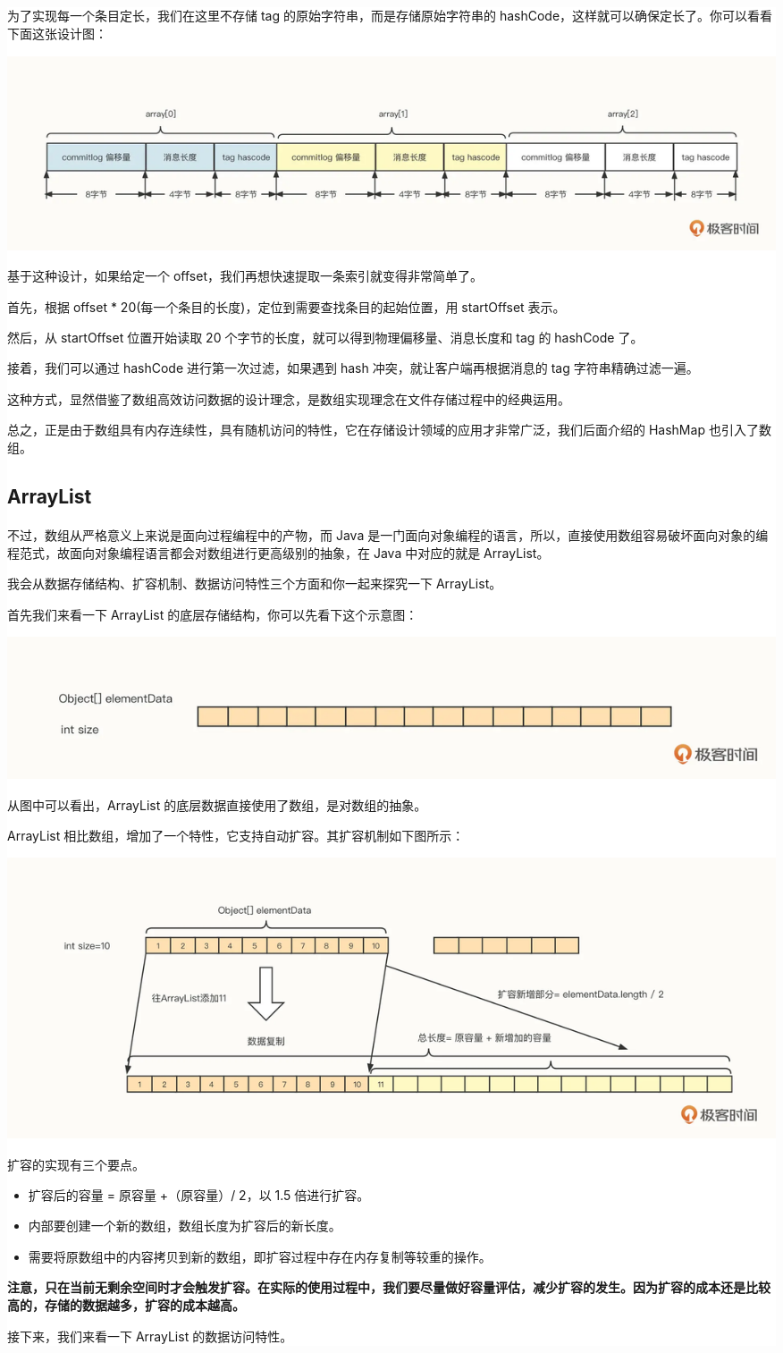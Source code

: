 <p>为了实现每一个条目定长，我们在这里不存储 tag 的原始字符串，而是存储原始字符串的 hashCode，这样就可以确保定长了。你可以看看下面这张设计图：</p>
<p><img alt="" src="assets/6ddd2f39e7a4261caeef32248b29893b-20220924200100-evdfq47.jpg"/></p>
<p>基于这种设计，如果给定一个 offset，我们再想快速提取一条索引就变得非常简单了。</p>
<p>首先，根据 offset * 20(每一个条目的长度)，定位到需要查找条目的起始位置，用 startOffset 表示。</p>
<p>然后，从 startOffset 位置开始读取 20 个字节的长度，就可以得到物理偏移量、消息长度和 tag 的 hashCode 了。</p>
<p>接着，我们可以通过 hashCode 进行第一次过滤，如果遇到 hash 冲突，就让客户端再根据消息的 tag 字符串精确过滤一遍。</p>
<p>这种方式，显然借鉴了数组高效访问数据的设计理念，是数组实现理念在文件存储过程中的经典运用。</p>
<p>总之，正是由于数组具有内存连续性，具有随机访问的特性，它在存储设计领域的应用才非常广泛，我们后面介绍的 HashMap 也引入了数组。</p>
<h2 id="arraylist">ArrayList</h2>
<p>不过，数组从严格意义上来说是面向过程编程中的产物，而 Java 是一门面向对象编程的语言，所以，直接使用数组容易破坏面向对象的编程范式，故面向对象编程语言都会对数组进行更高级别的抽象，在 Java 中对应的就是 ArrayList。</p>
<p>我会从数据存储结构、扩容机制、数据访问特性三个方面和你一起来探究一下 ArrayList。</p>
<p>首先我们来看一下 ArrayList 的底层存储结构，你可以先看下这个示意图：</p>
<p><img alt="" src="assets/efc6558677927715d84a4af456d117a2-20220924200101-qo7eoaz.jpg"/></p>
<p>从图中可以看出，ArrayList 的底层数据直接使用了数组，是对数组的抽象。</p>
<p>ArrayList 相比数组，增加了一个特性，它支持自动扩容。其扩容机制如下图所示：</p>
<p><img alt="" src="assets/48d1bdc69795a3d3b0e03e79eb5fdcdb-20220924200056-8x7lhob.jpg"/></p>
<p>扩容的实现有三个要点。</p>
<ul>
<li><p>扩容后的容量 = 原容量 +（原容量）/ 2，以 1.5 倍进行扩容。</p></li>
<li><p>内部要创建一个新的数组，数组长度为扩容后的新长度。</p></li>
<li><p>需要将原数组中的内容拷贝到新的数组，即扩容过程中存在内存复制等较重的操作。</p></li>
</ul>
<p><strong>注意，只在当前无剩余空间时才会触发扩容。在实际的使用过程中，我们要尽量做好容量评估，减少扩容的发生。因为扩容的成本还是比较高的，存储的数据越多，扩容的成本越高。</strong></p>
<p>接下来，我们来看一下 ArrayList 的数据访问特性。</p>
<ul>